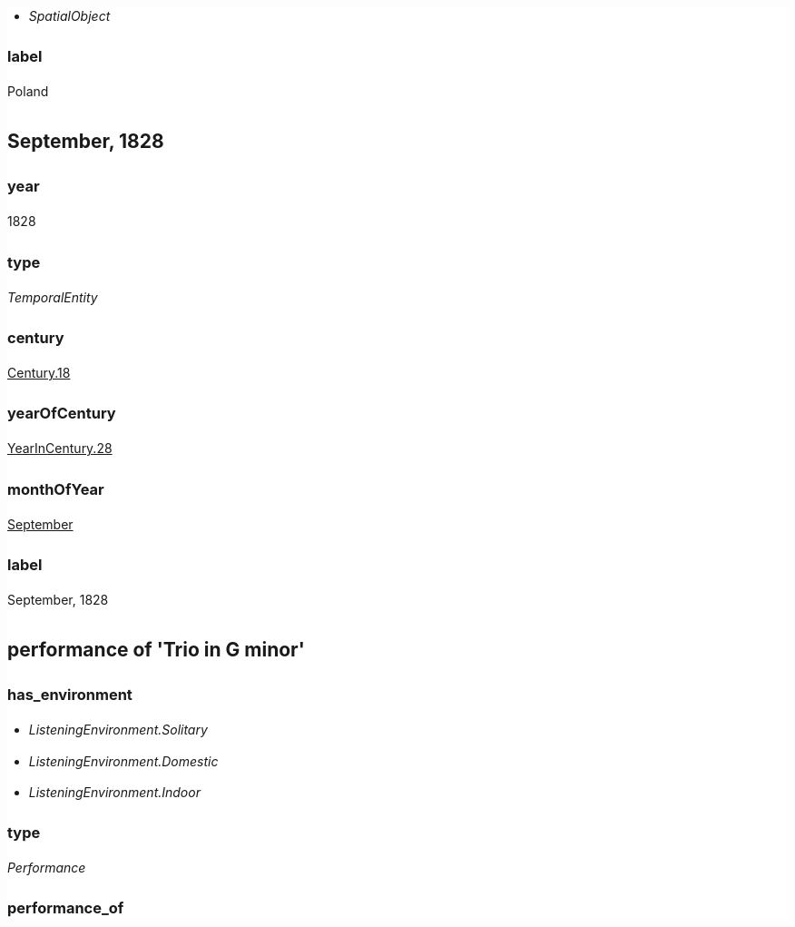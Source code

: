  - *SpatialObject*

### label


Poland

## September, 1828

### year


1828

### type


*TemporalEntity*

### century


[Century.18](#Century.18)

### yearOfCentury


[YearInCentury.28](#YearInCentury.28)

### monthOfYear


[September](#September)

### label


September, 1828

## performance of 'Trio in G minor'

### has_environment

 - *ListeningEnvironment.Solitary*

 - *ListeningEnvironment.Domestic*

 - *ListeningEnvironment.Indoor*

### type


*Performance*

### performance_of
